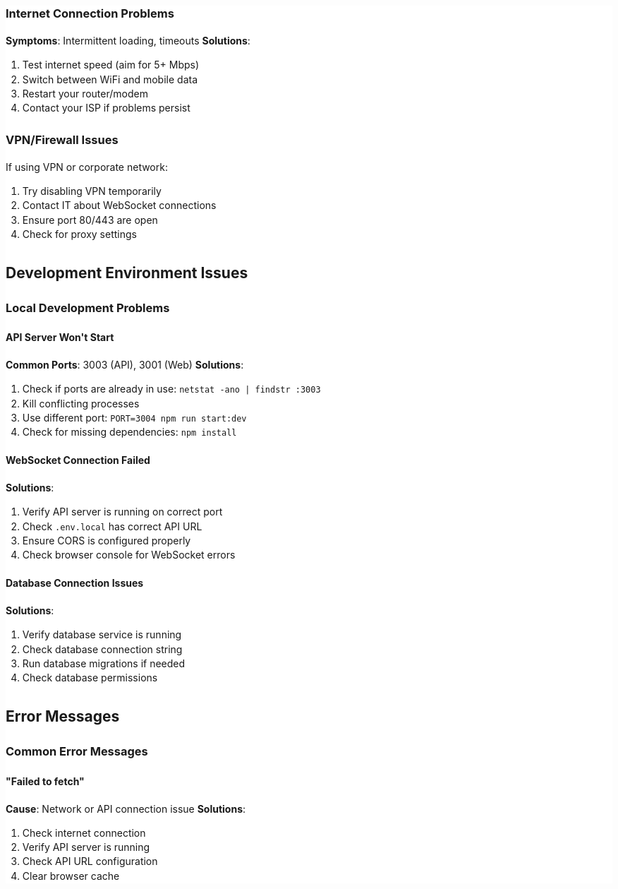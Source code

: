 ### Internet Connection Problems
**Symptoms**: Intermittent loading, timeouts
**Solutions**:
1. Test internet speed (aim for 5+ Mbps)
2. Switch between WiFi and mobile data
3. Restart your router/modem
4. Contact your ISP if problems persist

### VPN/Firewall Issues
If using VPN or corporate network:
1. Try disabling VPN temporarily
2. Contact IT about WebSocket connections
3. Ensure port 80/443 are open
4. Check for proxy settings

## Development Environment Issues

### Local Development Problems

#### API Server Won't Start
**Common Ports**: 3003 (API), 3001 (Web)
**Solutions**:
1. Check if ports are already in use: `netstat -ano | findstr :3003`
2. Kill conflicting processes
3. Use different port: `PORT=3004 npm run start:dev`
4. Check for missing dependencies: `npm install`

#### WebSocket Connection Failed
**Solutions**:
1. Verify API server is running on correct port
2. Check `.env.local` has correct API URL
3. Ensure CORS is configured properly
4. Check browser console for WebSocket errors

#### Database Connection Issues
**Solutions**:
1. Verify database service is running
2. Check database connection string
3. Run database migrations if needed
4. Check database permissions

## Error Messages

### Common Error Messages

#### "Failed to fetch"
**Cause**: Network or API connection issue
**Solutions**:
1. Check internet connection
2. Verify API server is running
3. Check API URL configuration
4. Clear browser cache
